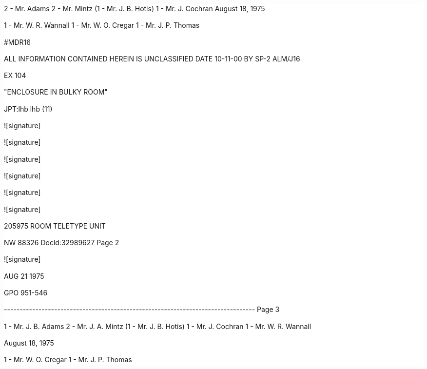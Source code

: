 2 - Mr. Adams
2 - Mr. Mintz
(1 - Mr. J. B. Hotis)
1 - Mr. J. Cochran
August 18, 1975

1 - Mr. W. R. Wannall
1 - Mr. W. O. Cregar
1 - Mr. J. P. Thomas

#MDR16

ALL INFORMATION CONTAINED
HEREIN IS UNCLASSIFIED
DATE 10-11-00 BY SP-2 ALM/J16

EX 104

"ENCLOSURE IN BULKY ROOM"

JPT:lhb lhb
(11)

![signature]

![signature]

![signature]

![signature]

![signature]

![signature]

205975 ROOM  TELETYPE UNIT

NW 88326 Docld:32989627 Page 2

![signature]

AUG 21 1975

GPO 951-546


-------------------------------------------------------------------------------- Page 3

1 - Mr. J. B. Adams
2 - Mr. J. A. Mintz
(1 - Mr. J. B. Hotis)
1 - Mr. J. Cochran
1 - Mr. W. R. Wannall

August 18, 1975

1 - Mr. W. O. Cregar
1 - Mr. J. P. Thomas


[^5]: YEAR